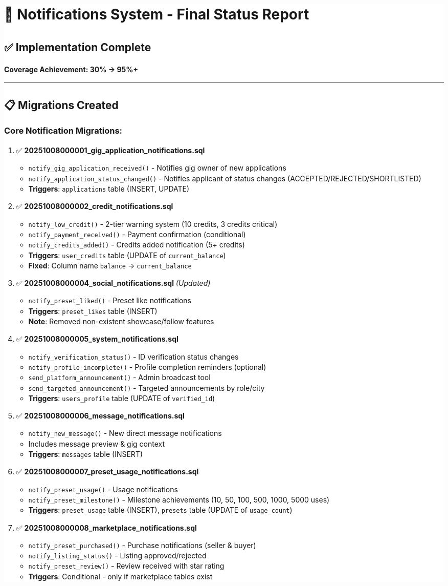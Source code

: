 # 🎉 Notifications System - Final Status Report

## ✅ Implementation Complete

**Coverage Achievement: 30% → 95%+**

---

## 📋 Migrations Created

### Core Notification Migrations:

1. ✅ **20251008000001_gig_application_notifications.sql**
   - `notify_gig_application_received()` - Notifies gig owner of new applications
   - `notify_application_status_changed()` - Notifies applicant of status changes (ACCEPTED/REJECTED/SHORTLISTED)
   - **Triggers**: `applications` table (INSERT, UPDATE)

2. ✅ **20251008000002_credit_notifications.sql**
   - `notify_low_credit()` - 2-tier warning system (10 credits, 3 credits critical)
   - `notify_payment_received()` - Payment confirmation (conditional)
   - `notify_credits_added()` - Credits added notification (5+ credits)
   - **Triggers**: `user_credits` table (UPDATE of `current_balance`)
   - **Fixed**: Column name `balance` → `current_balance`

3. ✅ **20251008000004_social_notifications.sql** *(Updated)*
   - `notify_preset_liked()` - Preset like notifications
   - **Triggers**: `preset_likes` table (INSERT)
   - **Note**: Removed non-existent showcase/follow features

4. ✅ **20251008000005_system_notifications.sql**
   - `notify_verification_status()` - ID verification status changes
   - `notify_profile_incomplete()` - Profile completion reminders (optional)
   - `send_platform_announcement()` - Admin broadcast tool
   - `send_targeted_announcement()` - Targeted announcements by role/city
   - **Triggers**: `users_profile` table (UPDATE of `verified_id`)

5. ✅ **20251008000006_message_notifications.sql**
   - `notify_new_message()` - New direct message notifications
   - Includes message preview & gig context
   - **Triggers**: `messages` table (INSERT)

6. ✅ **20251008000007_preset_usage_notifications.sql**
   - `notify_preset_usage()` - Usage notifications
   - `notify_preset_milestone()` - Milestone achievements (10, 50, 100, 500, 1000, 5000 uses)
   - **Triggers**: `preset_usage` table (INSERT), `presets` table (UPDATE of `usage_count`)

7. ✅ **20251008000008_marketplace_notifications.sql**
   - `notify_preset_purchased()` - Purchase notifications (seller & buyer)
   - `notify_listing_status()` - Listing approved/rejected
   - `notify_preset_review()` - Review received with star rating
   - **Triggers**: Conditional - only if marketplace tables exist
